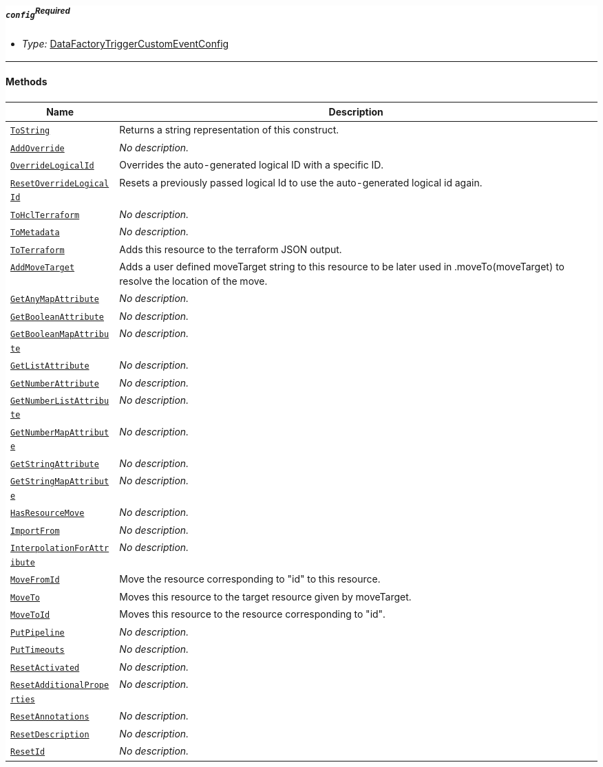 
##### `config`<sup>Required</sup> <a name="config" id="@cdktf/provider-azurerm.dataFactoryTriggerCustomEvent.DataFactoryTriggerCustomEvent.Initializer.parameter.config"></a>

- *Type:* <a href="#@cdktf/provider-azurerm.dataFactoryTriggerCustomEvent.DataFactoryTriggerCustomEventConfig">DataFactoryTriggerCustomEventConfig</a>

---

#### Methods <a name="Methods" id="Methods"></a>

| **Name** | **Description** |
| --- | --- |
| <code><a href="#@cdktf/provider-azurerm.dataFactoryTriggerCustomEvent.DataFactoryTriggerCustomEvent.toString">ToString</a></code> | Returns a string representation of this construct. |
| <code><a href="#@cdktf/provider-azurerm.dataFactoryTriggerCustomEvent.DataFactoryTriggerCustomEvent.addOverride">AddOverride</a></code> | *No description.* |
| <code><a href="#@cdktf/provider-azurerm.dataFactoryTriggerCustomEvent.DataFactoryTriggerCustomEvent.overrideLogicalId">OverrideLogicalId</a></code> | Overrides the auto-generated logical ID with a specific ID. |
| <code><a href="#@cdktf/provider-azurerm.dataFactoryTriggerCustomEvent.DataFactoryTriggerCustomEvent.resetOverrideLogicalId">ResetOverrideLogicalId</a></code> | Resets a previously passed logical Id to use the auto-generated logical id again. |
| <code><a href="#@cdktf/provider-azurerm.dataFactoryTriggerCustomEvent.DataFactoryTriggerCustomEvent.toHclTerraform">ToHclTerraform</a></code> | *No description.* |
| <code><a href="#@cdktf/provider-azurerm.dataFactoryTriggerCustomEvent.DataFactoryTriggerCustomEvent.toMetadata">ToMetadata</a></code> | *No description.* |
| <code><a href="#@cdktf/provider-azurerm.dataFactoryTriggerCustomEvent.DataFactoryTriggerCustomEvent.toTerraform">ToTerraform</a></code> | Adds this resource to the terraform JSON output. |
| <code><a href="#@cdktf/provider-azurerm.dataFactoryTriggerCustomEvent.DataFactoryTriggerCustomEvent.addMoveTarget">AddMoveTarget</a></code> | Adds a user defined moveTarget string to this resource to be later used in .moveTo(moveTarget) to resolve the location of the move. |
| <code><a href="#@cdktf/provider-azurerm.dataFactoryTriggerCustomEvent.DataFactoryTriggerCustomEvent.getAnyMapAttribute">GetAnyMapAttribute</a></code> | *No description.* |
| <code><a href="#@cdktf/provider-azurerm.dataFactoryTriggerCustomEvent.DataFactoryTriggerCustomEvent.getBooleanAttribute">GetBooleanAttribute</a></code> | *No description.* |
| <code><a href="#@cdktf/provider-azurerm.dataFactoryTriggerCustomEvent.DataFactoryTriggerCustomEvent.getBooleanMapAttribute">GetBooleanMapAttribute</a></code> | *No description.* |
| <code><a href="#@cdktf/provider-azurerm.dataFactoryTriggerCustomEvent.DataFactoryTriggerCustomEvent.getListAttribute">GetListAttribute</a></code> | *No description.* |
| <code><a href="#@cdktf/provider-azurerm.dataFactoryTriggerCustomEvent.DataFactoryTriggerCustomEvent.getNumberAttribute">GetNumberAttribute</a></code> | *No description.* |
| <code><a href="#@cdktf/provider-azurerm.dataFactoryTriggerCustomEvent.DataFactoryTriggerCustomEvent.getNumberListAttribute">GetNumberListAttribute</a></code> | *No description.* |
| <code><a href="#@cdktf/provider-azurerm.dataFactoryTriggerCustomEvent.DataFactoryTriggerCustomEvent.getNumberMapAttribute">GetNumberMapAttribute</a></code> | *No description.* |
| <code><a href="#@cdktf/provider-azurerm.dataFactoryTriggerCustomEvent.DataFactoryTriggerCustomEvent.getStringAttribute">GetStringAttribute</a></code> | *No description.* |
| <code><a href="#@cdktf/provider-azurerm.dataFactoryTriggerCustomEvent.DataFactoryTriggerCustomEvent.getStringMapAttribute">GetStringMapAttribute</a></code> | *No description.* |
| <code><a href="#@cdktf/provider-azurerm.dataFactoryTriggerCustomEvent.DataFactoryTriggerCustomEvent.hasResourceMove">HasResourceMove</a></code> | *No description.* |
| <code><a href="#@cdktf/provider-azurerm.dataFactoryTriggerCustomEvent.DataFactoryTriggerCustomEvent.importFrom">ImportFrom</a></code> | *No description.* |
| <code><a href="#@cdktf/provider-azurerm.dataFactoryTriggerCustomEvent.DataFactoryTriggerCustomEvent.interpolationForAttribute">InterpolationForAttribute</a></code> | *No description.* |
| <code><a href="#@cdktf/provider-azurerm.dataFactoryTriggerCustomEvent.DataFactoryTriggerCustomEvent.moveFromId">MoveFromId</a></code> | Move the resource corresponding to "id" to this resource. |
| <code><a href="#@cdktf/provider-azurerm.dataFactoryTriggerCustomEvent.DataFactoryTriggerCustomEvent.moveTo">MoveTo</a></code> | Moves this resource to the target resource given by moveTarget. |
| <code><a href="#@cdktf/provider-azurerm.dataFactoryTriggerCustomEvent.DataFactoryTriggerCustomEvent.moveToId">MoveToId</a></code> | Moves this resource to the resource corresponding to "id". |
| <code><a href="#@cdktf/provider-azurerm.dataFactoryTriggerCustomEvent.DataFactoryTriggerCustomEvent.putPipeline">PutPipeline</a></code> | *No description.* |
| <code><a href="#@cdktf/provider-azurerm.dataFactoryTriggerCustomEvent.DataFactoryTriggerCustomEvent.putTimeouts">PutTimeouts</a></code> | *No description.* |
| <code><a href="#@cdktf/provider-azurerm.dataFactoryTriggerCustomEvent.DataFactoryTriggerCustomEvent.resetActivated">ResetActivated</a></code> | *No description.* |
| <code><a href="#@cdktf/provider-azurerm.dataFactoryTriggerCustomEvent.DataFactoryTriggerCustomEvent.resetAdditionalProperties">ResetAdditionalProperties</a></code> | *No description.* |
| <code><a href="#@cdktf/provider-azurerm.dataFactoryTriggerCustomEvent.DataFactoryTriggerCustomEvent.resetAnnotations">ResetAnnotations</a></code> | *No description.* |
| <code><a href="#@cdktf/provider-azurerm.dataFactoryTriggerCustomEvent.DataFactoryTriggerCustomEvent.resetDescription">ResetDescription</a></code> | *No description.* |
| <code><a href="#@cdktf/provider-azurerm.dataFactoryTriggerCustomEvent.DataFactoryTriggerCustomEvent.resetId">ResetId</a></code> | *No description.* |
